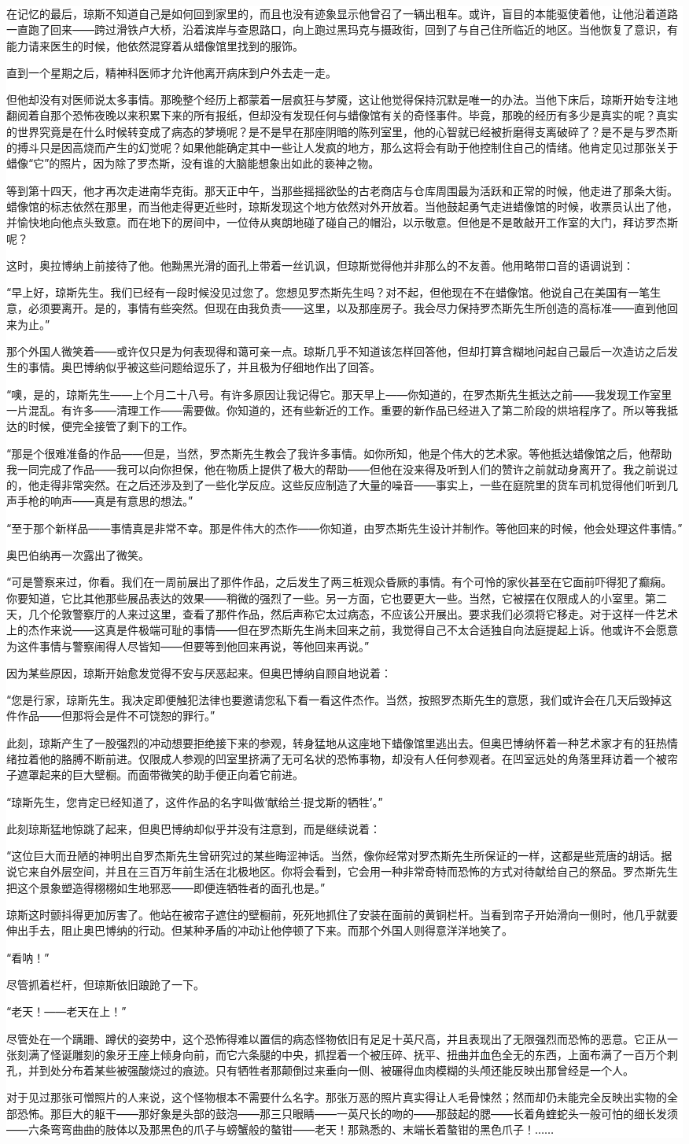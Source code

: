 在记忆的最后，琼斯不知道自己是如何回到家里的，而且也没有迹象显示他曾召了一辆出租车。或许，盲目的本能驱使着他，让他沿着道路一直跑了回来——跨过滑铁卢大桥，沿着滨岸与查恩路口，向上跑过黑玛克与摄政街，回到了与自己住所临近的地区。当他恢复了意识，有能力请来医生的时候，他依然混穿着从蜡像馆里找到的服饰。

直到一个星期之后，精神科医师才允许他离开病床到户外去走一走。

但他却没有对医师说太多事情。那晚整个经历上都蒙着一层疯狂与梦魇，这让他觉得保持沉默是唯一的办法。当他下床后，琼斯开始专注地翻阅着自那个恐怖夜晚以来积累下来的所有报纸，但却没有发现任何与蜡像馆有关的奇怪事件。毕竟，那晚的经历有多少是真实的呢？真实的世界究竟是在什么时候转变成了病态的梦境呢？是不是早在那座阴暗的陈列室里，他的心智就已经被折磨得支离破碎了？是不是与罗杰斯的搏斗只是因高烧而产生的幻觉呢？如果他能确定其中一些让人发疯的地方，那么这将会有助于他控制住自己的情绪。他肯定见过那张关于蜡像“它”的照片，因为除了罗杰斯，没有谁的大脑能想象出如此的亵神之物。

等到第十四天，他才再次走进南华克街。那天正中午，当那些摇摇欲坠的古老商店与仓库周围最为活跃和正常的时候，他走进了那条大街。蜡像馆的标志依然在那里，而当他走得更近些时，琼斯发现这个地方依然对外开放着。当他鼓起勇气走进蜡像馆的时候，收票员认出了他，并愉快地向他点头致意。而在地下的房间中，一位侍从爽朗地碰了碰自己的帽沿，以示敬意。但他是不是敢敲开工作室的大门，拜访罗杰斯呢？

这时，奥拉博纳上前接待了他。他黝黑光滑的面孔上带着一丝讥讽，但琼斯觉得他并非那么的不友善。他用略带口音的语调说到：

“早上好，琼斯先生。我们已经有一段时候没见过您了。您想见罗杰斯先生吗？对不起，但他现在不在蜡像馆。他说自己在美国有一笔生意，必须要离开。是的，事情有些突然。但现在由我负责——这里，以及那座房子。我会尽力保持罗杰斯先生所创造的高标准——直到他回来为止。”

那个外国人微笑着——或许仅只是为何表现得和蔼可亲一点。琼斯几乎不知道该怎样回答他，但却打算含糊地问起自己最后一次造访之后发生的事情。奥巴博纳似乎被这些问题给逗乐了，并且极为仔细地作出了回答。

“噢，是的，琼斯先生——上个月二十八号。有许多原因让我记得它。那天早上——你知道的，在罗杰斯先生抵达之前——我发现工作室里一片混乱。有许多——清理工作——需要做。你知道的，还有些新近的工作。重要的新作品已经进入了第二阶段的烘培程序了。所以等我抵达的时候，便完全接管了剩下的工作。

“那是个很难准备的作品——但是，当然，罗杰斯先生教会了我许多事情。如你所知，他是个伟大的艺术家。等他抵达蜡像馆之后，他帮助我一同完成了作品——我可以向你担保，他在物质上提供了极大的帮助——但他在没来得及听到人们的赞许之前就动身离开了。我之前说过的，他走得非常突然。在之后还涉及到了一些化学反应。这些反应制造了大量的噪音——事实上，一些在庭院里的货车司机觉得他们听到几声手枪的响声——真是有意思的想法。”

“至于那个新样品——事情真是非常不幸。那是件伟大的杰作——你知道，由罗杰斯先生设计并制作。等他回来的时候，他会处理这件事情。”

奥巴伯纳再一次露出了微笑。

“可是警察来过，你看。我们在一周前展出了那件作品，之后发生了两三桩观众昏厥的事情。有个可怜的家伙甚至在它面前吓得犯了癫痫。你要知道，它比其他那些展品表达的效果——稍微的强烈了一些。另一方面，它也要更大一些。当然，它被摆在仅限成人的小室里。第二天，几个伦敦警察厅的人来过这里，查看了那件作品，然后声称它太过病态，不应该公开展出。要求我们必须将它移走。对于这样一件艺术上的杰作来说——这真是件极端可耻的事情——但在罗杰斯先生尚未回来之前，我觉得自己不太合适独自向法庭提起上诉。他或许不会愿意为这件事情与警察闹得人尽皆知——但要等到他回来再说，等他回来再说。”

因为某些原因，琼斯开始愈发觉得不安与厌恶起来。但奥巴博纳自顾自地说着：

“您是行家，琼斯先生。我决定即便触犯法律也要邀请您私下看一看这件杰作。当然，按照罗杰斯先生的意愿，我们或许会在几天后毁掉这件作品——但那将会是件不可饶恕的罪行。”

此刻，琼斯产生了一股强烈的冲动想要拒绝接下来的参观，转身猛地从这座地下蜡像馆里逃出去。但奥巴博纳怀着一种艺术家才有的狂热情绪拉着他的胳膊不断前进。仅限成人参观的凹室里挤满了无可名状的恐怖事物，却没有人任何参观者。在凹室远处的角落里拜访着一个被帘子遮罩起来的巨大壁橱。而面带微笑的助手便正向着它前进。

“琼斯先生，您肯定已经知道了，这件作品的名字叫做‘献给兰·提戈斯的牺牲’。”

此刻琼斯猛地惊跳了起来，但奥巴博纳却似乎并没有注意到，而是继续说着：

“这位巨大而丑陋的神明出自罗杰斯先生曾研究过的某些晦涩神话。当然，像你经常对罗杰斯先生所保证的一样，这都是些荒唐的胡话。据说它来自外层空间，并且在三百万年前生活在北极地区。你将会看到，它会用一种非常奇特而恐怖的方式对待献给自己的祭品。罗杰斯先生把这个景象塑造得栩栩如生地邪恶——即便连牺牲者的面孔也是。”

琼斯这时颤抖得更加厉害了。他站在被帘子遮住的壁橱前，死死地抓住了安装在面前的黄铜栏杆。当看到帘子开始滑向一侧时，他几乎就要伸出手去，阻止奥巴博纳的行动。但某种矛盾的冲动让他停顿了下来。而那个外国人则得意洋洋地笑了。

“看呐！”

尽管抓着栏杆，但琼斯依旧踉跄了一下。

“老天！——老天在上！”

尽管处在一个蹒跚、蹲伏的姿势中，这个恐怖得难以置信的病态怪物依旧有足足十英尺高，并且表现出了无限强烈而恐怖的恶意。它正从一张刻满了怪诞雕刻的象牙王座上倾身向前，而它六条腿的中央，抓捏着一个被压碎、抚平、扭曲并血色全无的东西，上面布满了一百万个刺孔，并到处分布着某些被强酸烧过的痕迹。只有牺牲者那颠倒过来垂向一侧、被碾得血肉模糊的头颅还能反映出那曾经是一个人。

对于见过那张可憎照片的人来说，这个怪物根本不需要什么名字。那张万恶的照片真实得让人毛骨悚然；然而却仍未能完全反映出实物的全部恐怖。那巨大的躯干——那好象是头部的鼓泡——那三只眼睛——一英尺长的吻的——那鼓起的腮——长着角蝰蛇头一般可怕的细长发须——六条弯弯曲曲的肢体以及那黑色的爪子与螃蟹般的螯钳——老天！那熟悉的、末端长着螯钳的黑色爪子！……
